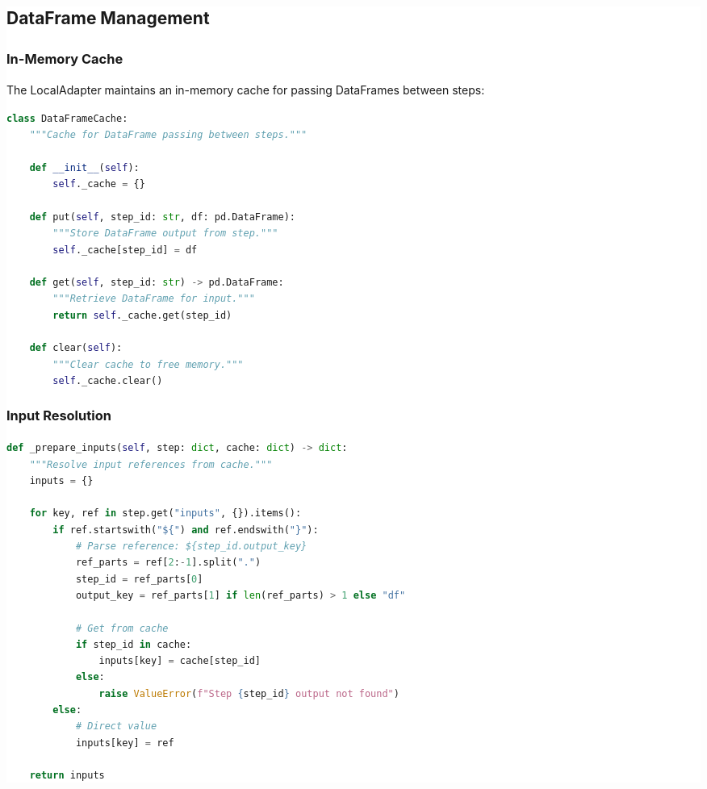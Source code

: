 ## DataFrame Management

### In-Memory Cache

The LocalAdapter maintains an in-memory cache for passing DataFrames between steps:

```python
class DataFrameCache:
    """Cache for DataFrame passing between steps."""

    def __init__(self):
        self._cache = {}

    def put(self, step_id: str, df: pd.DataFrame):
        """Store DataFrame output from step."""
        self._cache[step_id] = df

    def get(self, step_id: str) -> pd.DataFrame:
        """Retrieve DataFrame for input."""
        return self._cache.get(step_id)

    def clear(self):
        """Clear cache to free memory."""
        self._cache.clear()
```

### Input Resolution

```python
def _prepare_inputs(self, step: dict, cache: dict) -> dict:
    """Resolve input references from cache."""
    inputs = {}

    for key, ref in step.get("inputs", {}).items():
        if ref.startswith("${") and ref.endswith("}"):
            # Parse reference: ${step_id.output_key}
            ref_parts = ref[2:-1].split(".")
            step_id = ref_parts[0]
            output_key = ref_parts[1] if len(ref_parts) > 1 else "df"

            # Get from cache
            if step_id in cache:
                inputs[key] = cache[step_id]
            else:
                raise ValueError(f"Step {step_id} output not found")
        else:
            # Direct value
            inputs[key] = ref

    return inputs
```
